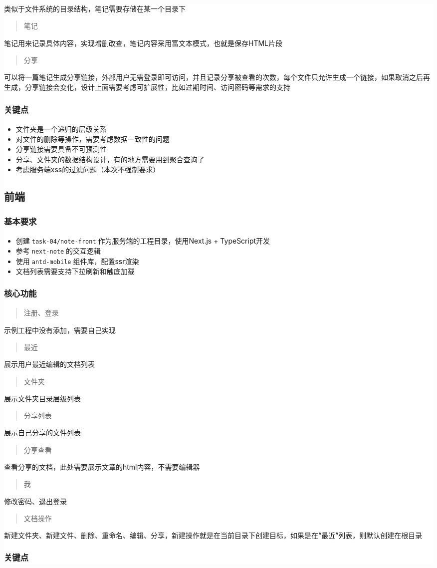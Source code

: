 类似于文件系统的目录结构，笔记需要存储在某一个目录下

> 笔记

笔记用来记录具体内容，实现增删改查，笔记内容采用富文本模式，也就是保存HTML片段

> 分享

可以将一篇笔记生成分享链接，外部用户无需登录即可访问，并且记录分享被查看的次数，每个文件只允许生成一个链接，如果取消之后再生成，分享链接会变化，设计上面需要考虑可扩展性，比如过期时间、访问密码等需求的支持

### 关键点

- 文件夹是一个递归的层级关系
- 对文件的删除等操作，需要考虑数据一致性的问题
- 分享链接需要具备不可预测性
- 分享、文件夹的数据结构设计，有的地方需要用到聚合查询了
- 考虑服务端xss的过滤问题（本次不强制要求）

## 前端

### 基本要求

- 创建 `task-04/note-front` 作为服务端的工程目录，使用Next.js + TypeScript开发
- 参考 `next-note` 的交互逻辑
- 使用 `antd-mobile` 组件库，配置ssr渲染
- 文档列表需要支持下拉刷新和触底加载

### 核心功能

> 注册、登录

示例工程中没有添加，需要自己实现

> 最近

展示用户最近编辑的文档列表

> 文件夹

展示文件夹目录层级列表

> 分享列表

展示自己分享的文件列表

> 分享查看

查看分享的文档，此处需要展示文章的html内容，不需要编辑器

> 我

修改密码、退出登录

> 文档操作

新建文件夹、新建文件、删除、重命名、编辑、分享，新建操作就是在当前目录下创建目标，如果是在“最近”列表，则默认创建在根目录

### 关键点
